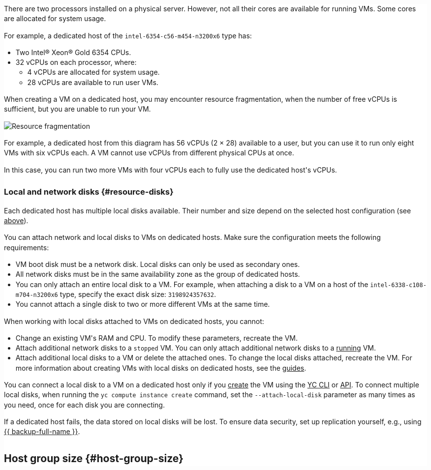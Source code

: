 There are two processors installed on a physical server. However, not all their cores are available for running VMs. Some cores are allocated for system usage.

For example, a dedicated host of the `intel-6354-c56-m454-n3200x6` type has:
* Two Intel® Xeon® Gold 6354 CPUs.
* 32 vCPUs on each processor, where:
    * 4 vCPUs are allocated for system usage.
    * 28 vCPUs are available to run user VMs. 

When creating a VM on a dedicated host, you may encounter resource fragmentation, when the number of free vCPUs is sufficient, but you are unable to run your VM. 

![Resource fragmentation](../../_assets/compute/resource-fragmentation.svg "Resource fragmentation")

For example, a dedicated host from this diagram has 56 vCPUs (2 × 28) available to a user, but you can use it to run only eight VMs with six vCPUs each. A VM cannot use vCPUs from different physical CPUs at once.

In this case, you can run two more VMs with four vCPUs each to fully use the dedicated host's vCPUs.

### Local and network disks {#resource-disks}

Each dedicated host has multiple local disks available. Their number and size depend on the selected host configuration (see [above](#host-types)).

You can attach network and local disks to VMs on dedicated hosts. Make sure the configuration meets the following requirements:

* VM boot disk must be a network disk. Local disks can only be used as secondary ones.
* All network disks must be in the same availability zone as the group of dedicated hosts.
* You can only attach an entire local disk to a VM. For example, when attaching a disk to a VM on a host of the `intel-6338-c108-m704-n3200x6` type, specify the exact disk size: `3198924357632`.
* You cannot attach a single disk to two or more different VMs at the same time.

When working with local disks attached to VMs on dedicated hosts, you cannot:

* Change an existing VM's RAM and CPU. To modify these parameters, recreate the VM.
* Attach additional network disks to a `stopped` VM. You can only attach additional network disks to a [running](../operations/vm-control/vm-stop-and-start.md#start) VM.
* Attach additional local disks to a VM or delete the attached ones. To change the local disks attached, recreate the VM. For more information about creating VMs with local disks on dedicated hosts, see the [guides](../operations/index.md#dedicated-host).

You can connect a local disk to a VM on a dedicated host only if you [create](../operations/dedicated-host/running-host-vms.md) the VM using the [YC CLI](../../cli/cli-ref/compute/cli-ref/instance/create.md) or [API](../api-ref/Instance/create.md). To connect multiple local disks, when running the `yc compute instance create` command, set the `--attach-local-disk` parameter as many times as you need, once for each disk you are connecting.

If a dedicated host fails, the data stored on local disks will be lost. To ensure data security, set up replication yourself, e.g., using [{{ backup-full-name }}](../../backup/concepts/index.md).

## Host group size {#host-group-size}
